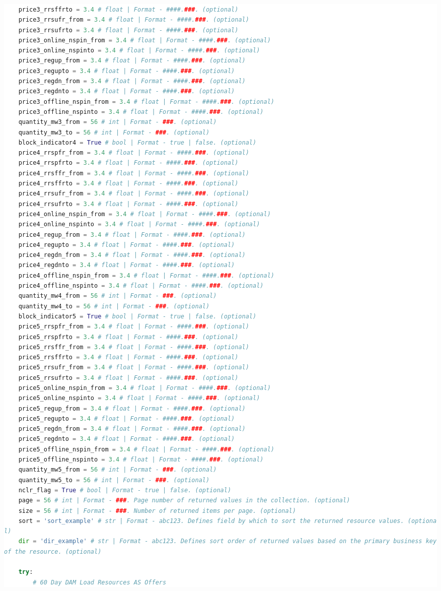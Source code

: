 ```python
    price3_rrsffrto = 3.4 # float | Format - ####.###. (optional)
    price3_rrsufr_from = 3.4 # float | Format - ####.###. (optional)
    price3_rrsufrto = 3.4 # float | Format - ####.###. (optional)
    price3_online_nspin_from = 3.4 # float | Format - ####.###. (optional)
    price3_online_nspinto = 3.4 # float | Format - ####.###. (optional)
    price3_regup_from = 3.4 # float | Format - ####.###. (optional)
    price3_regupto = 3.4 # float | Format - ####.###. (optional)
    price3_regdn_from = 3.4 # float | Format - ####.###. (optional)
    price3_regdnto = 3.4 # float | Format - ####.###. (optional)
    price3_offline_nspin_from = 3.4 # float | Format - ####.###. (optional)
    price3_offline_nspinto = 3.4 # float | Format - ####.###. (optional)
    quantity_mw3_from = 56 # int | Format - ###. (optional)
    quantity_mw3_to = 56 # int | Format - ###. (optional)
    block_indicator4 = True # bool | Format - true | false. (optional)
    price4_rrspfr_from = 3.4 # float | Format - ####.###. (optional)
    price4_rrspfrto = 3.4 # float | Format - ####.###. (optional)
    price4_rrsffr_from = 3.4 # float | Format - ####.###. (optional)
    price4_rrsffrto = 3.4 # float | Format - ####.###. (optional)
    price4_rrsufr_from = 3.4 # float | Format - ####.###. (optional)
    price4_rrsufrto = 3.4 # float | Format - ####.###. (optional)
    price4_online_nspin_from = 3.4 # float | Format - ####.###. (optional)
    price4_online_nspinto = 3.4 # float | Format - ####.###. (optional)
    price4_regup_from = 3.4 # float | Format - ####.###. (optional)
    price4_regupto = 3.4 # float | Format - ####.###. (optional)
    price4_regdn_from = 3.4 # float | Format - ####.###. (optional)
    price4_regdnto = 3.4 # float | Format - ####.###. (optional)
    price4_offline_nspin_from = 3.4 # float | Format - ####.###. (optional)
    price4_offline_nspinto = 3.4 # float | Format - ####.###. (optional)
    quantity_mw4_from = 56 # int | Format - ###. (optional)
    quantity_mw4_to = 56 # int | Format - ###. (optional)
    block_indicator5 = True # bool | Format - true | false. (optional)
    price5_rrspfr_from = 3.4 # float | Format - ####.###. (optional)
    price5_rrspfrto = 3.4 # float | Format - ####.###. (optional)
    price5_rrsffr_from = 3.4 # float | Format - ####.###. (optional)
    price5_rrsffrto = 3.4 # float | Format - ####.###. (optional)
    price5_rrsufr_from = 3.4 # float | Format - ####.###. (optional)
    price5_rrsufrto = 3.4 # float | Format - ####.###. (optional)
    price5_online_nspin_from = 3.4 # float | Format - ####.###. (optional)
    price5_online_nspinto = 3.4 # float | Format - ####.###. (optional)
    price5_regup_from = 3.4 # float | Format - ####.###. (optional)
    price5_regupto = 3.4 # float | Format - ####.###. (optional)
    price5_regdn_from = 3.4 # float | Format - ####.###. (optional)
    price5_regdnto = 3.4 # float | Format - ####.###. (optional)
    price5_offline_nspin_from = 3.4 # float | Format - ####.###. (optional)
    price5_offline_nspinto = 3.4 # float | Format - ####.###. (optional)
    quantity_mw5_from = 56 # int | Format - ###. (optional)
    quantity_mw5_to = 56 # int | Format - ###. (optional)
    nclr_flag = True # bool | Format - true | false. (optional)
    page = 56 # int | Format - ###. Page number of returned values in the collection. (optional)
    size = 56 # int | Format - ###. Number of returned items per page. (optional)
    sort = 'sort_example' # str | Format - abc123. Defines field by which to sort the returned resource values. (optional)
    dir = 'dir_example' # str | Format - abc123. Defines sort order of returned values based on the primary business key of the resource. (optional)

    try:
        # 60 Day DAM Load Resources AS Offers
```
